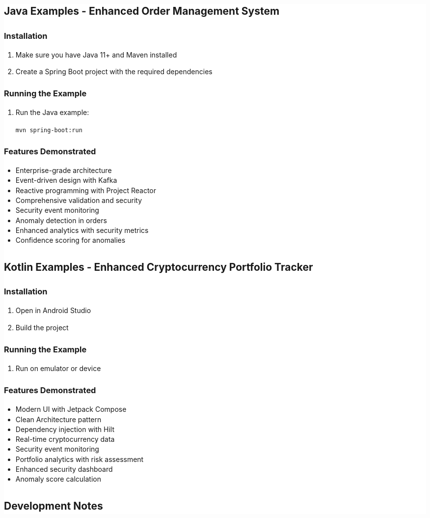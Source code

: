 ## Java Examples - Enhanced Order Management System

### Installation

1. Make sure you have Java 11+ and Maven installed

2. Create a Spring Boot project with the required dependencies

### Running the Example

1. Run the Java example:
   ```bash
   mvn spring-boot:run
   ```

### Features Demonstrated

- Enterprise-grade architecture
- Event-driven design with Kafka
- Reactive programming with Project Reactor
- Comprehensive validation and security
- Security event monitoring
- Anomaly detection in orders
- Enhanced analytics with security metrics
- Confidence scoring for anomalies

## Kotlin Examples - Enhanced Cryptocurrency Portfolio Tracker

### Installation

1. Open in Android Studio

2. Build the project

### Running the Example

1. Run on emulator or device

### Features Demonstrated

- Modern UI with Jetpack Compose
- Clean Architecture pattern
- Dependency injection with Hilt
- Real-time cryptocurrency data
- Security event monitoring
- Portfolio analytics with risk assessment
- Enhanced security dashboard
- Anomaly score calculation

## Development Notes
